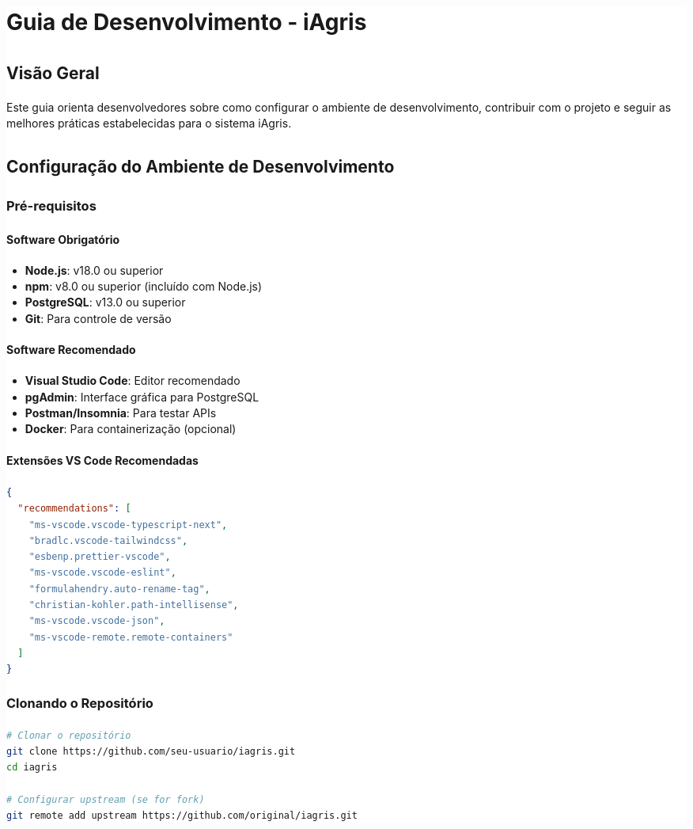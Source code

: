 # Guia de Desenvolvimento - iAgris

## Visão Geral

Este guia orienta desenvolvedores sobre como configurar o ambiente de desenvolvimento, contribuir com o projeto e seguir as melhores práticas estabelecidas para o sistema iAgris.

## Configuração do Ambiente de Desenvolvimento

### Pré-requisitos

#### Software Obrigatório
- **Node.js**: v18.0 ou superior
- **npm**: v8.0 ou superior (incluído com Node.js)
- **PostgreSQL**: v13.0 ou superior
- **Git**: Para controle de versão

#### Software Recomendado
- **Visual Studio Code**: Editor recomendado
- **pgAdmin**: Interface gráfica para PostgreSQL
- **Postman/Insomnia**: Para testar APIs
- **Docker**: Para containerização (opcional)

#### Extensões VS Code Recomendadas

```json
{
  "recommendations": [
    "ms-vscode.vscode-typescript-next",
    "bradlc.vscode-tailwindcss",
    "esbenp.prettier-vscode",
    "ms-vscode.vscode-eslint",
    "formulahendry.auto-rename-tag",
    "christian-kohler.path-intellisense",
    "ms-vscode.vscode-json",
    "ms-vscode-remote.remote-containers"
  ]
}
```

### Clonando o Repositório

```bash
# Clonar o repositório
git clone https://github.com/seu-usuario/iagris.git
cd iagris

# Configurar upstream (se for fork)
git remote add upstream https://github.com/original/iagris.git
```
